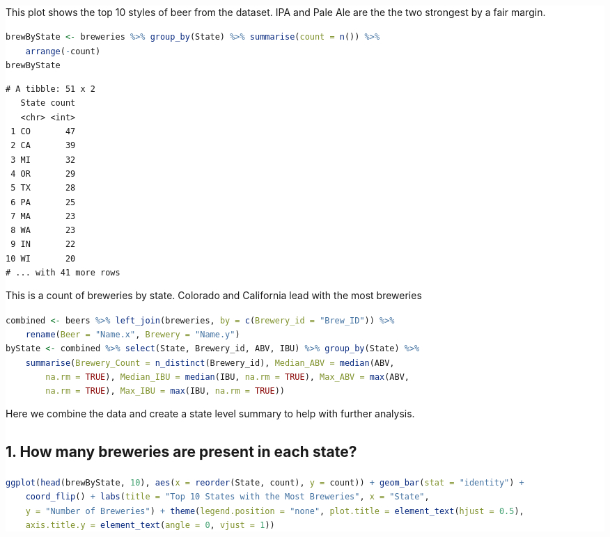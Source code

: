 This plot shows the top 10 styles of beer from the dataset. IPA and Pale Ale are the the two strongest by a fair margin.

```r
brewByState <- breweries %>% group_by(State) %>% summarise(count = n()) %>% 
    arrange(-count)
brewByState
```

```
# A tibble: 51 x 2
   State count
   <chr> <int>
 1 CO       47
 2 CA       39
 3 MI       32
 4 OR       29
 5 TX       28
 6 PA       25
 7 MA       23
 8 WA       23
 9 IN       22
10 WI       20
# ... with 41 more rows
```

This is a count of breweries by state. Colorado and California lead with the most breweries


```r
combined <- beers %>% left_join(breweries, by = c(Brewery_id = "Brew_ID")) %>% 
    rename(Beer = "Name.x", Brewery = "Name.y")
byState <- combined %>% select(State, Brewery_id, ABV, IBU) %>% group_by(State) %>% 
    summarise(Brewery_Count = n_distinct(Brewery_id), Median_ABV = median(ABV, 
        na.rm = TRUE), Median_IBU = median(IBU, na.rm = TRUE), Max_ABV = max(ABV, 
        na.rm = TRUE), Max_IBU = max(IBU, na.rm = TRUE))
```
Here we combine the data and create a state level summary to help with further analysis.

## 1. How many breweries are present in each state?

```r
ggplot(head(brewByState, 10), aes(x = reorder(State, count), y = count)) + geom_bar(stat = "identity") + 
    coord_flip() + labs(title = "Top 10 States with the Most Breweries", x = "State", 
    y = "Number of Breweries") + theme(legend.position = "none", plot.title = element_text(hjust = 0.5), 
    axis.title.y = element_text(angle = 0, vjust = 1))
```

